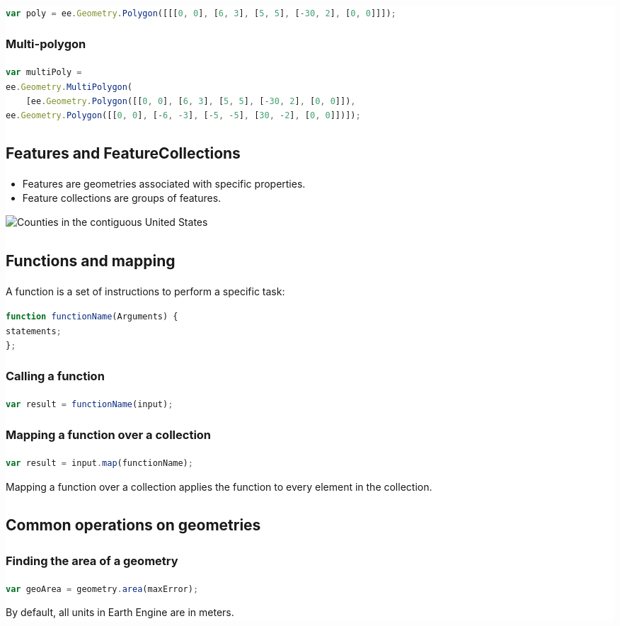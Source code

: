 ```javascript
var poly = ee.Geometry.Polygon([[[0, 0], [6, 3], [5, 5], [-30, 2], [0, 0]]]);
```

### Multi-polygon

```javascript
var multiPoly =
ee.Geometry.MultiPolygon(
    [ee.Geometry.Polygon([[0, 0], [6, 3], [5, 5], [-30, 2], [0, 0]]),
ee.Geometry.Polygon([[0, 0], [-6, -3], [-5, -5], [30, -2], [0, 0]])]);
```

## Features and FeatureCollections

- Features are geometries associated with specific properties.
- Feature collections are groups of features.

![Counties in the contiguous United States](county-features.png)

## Functions and mapping

A function is a set of instructions to perform a specific task:

```javascript
function functionName(Arguments) {
statements;
};
```

### Calling a function

```javascript
var result = functionName(input);
```

### Mapping a function over a collection

```javascript
var result = input.map(functionName);
```

Mapping a function over a collection applies the function to every element in
the collection.

## Common operations on geometries

### Finding the area of a geometry

```javascript
var geoArea = geometry.area(maxError);
```

By default, all units in Earth Engine are in meters.
